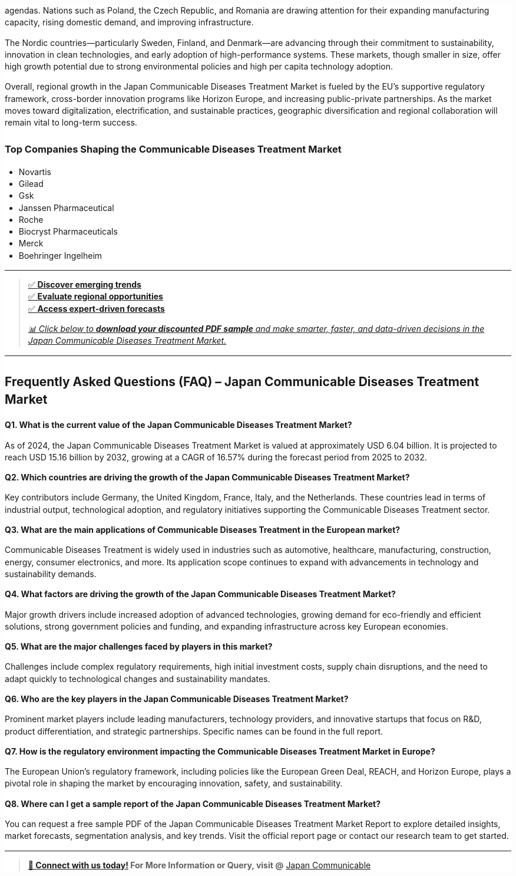 agendas. Nations such as Poland, the Czech Republic, and Romania are drawing attention for their expanding manufacturing capacity, rising domestic demand, and improving infrastructure.</p><p>The Nordic countries&mdash;particularly Sweden, Finland, and Denmark&mdash;are advancing through their commitment to sustainability, innovation in clean technologies, and early adoption of high-performance systems. These markets, though smaller in size, offer high growth potential due to strong environmental policies and high per capita technology adoption.</p><p>Overall, regional growth in the Japan Communicable Diseases Treatment Market is fueled by the EU&rsquo;s supportive regulatory framework, cross-border innovation programs like Horizon Europe, and increasing public-private partnerships. As the market moves toward digitalization, electrification, and sustainable practices, geographic diversification and regional collaboration will remain vital to long-term success.</p><p><h3>Top Companies Shaping the Communicable Diseases Treatment Market </h3><ul><li>Novartis</li><li>Gilead</li><li>Gsk</li><li>Janssen Pharmaceutical</li><li>Roche</li><li>Biocryst Pharmaceuticals</li><li>Merck</li><li>Boehringer Ingelheim</li></ul></p><hr /><blockquote><p><a href="https://www.marketresearchintellect.com/ask-for-discount/?rid=203201&amp;amp;utm_source=Github-JP&amp;amp;utm_medium=017">✅ <strong data-start="617" data-end="645">Discover emerging trends</strong></a><br data-start="645" data-end="648" /><a href="https://www.marketresearchintellect.com/ask-for-discount/?rid=203201&amp;amp;utm_source=Github-JP&amp;amp;utm_medium=017"> ✅ <strong data-start="650" data-end="685">Evaluate regional opportunities</strong></a><br data-start="685" data-end="688" /><a href="https://www.marketresearchintellect.com/ask-for-discount/?rid=203201&amp;amp;utm_source=Github-JP&amp;amp;utm_medium=017"> ✅ <strong data-start="690" data-end="724">Access expert-driven forecasts</strong></a></p><p class="" data-start="728" data-end="864"><em><a href="https://www.marketresearchintellect.com/ask-for-discount/?rid=203201&amp;amp;utm_source=Github-JP&amp;amp;utm_medium=017">📊 Click below to <strong data-start="746" data-end="785">download your discounted PDF sample</strong> and make smarter, faster, and data-driven decisions in the Japan Communicable Diseases Treatment Market.</a></em></p></blockquote><hr /><h2>Frequently Asked Questions (FAQ) &ndash; Japan Communicable Diseases Treatment Market</h2><p><strong>Q1. What is the current value of the Japan Communicable Diseases Treatment Market?</strong></p><p>As of 2024, the Japan Communicable Diseases Treatment Market is valued at approximately USD 6.04 billion. It is projected to reach USD 15.16 billion by 2032, growing at a CAGR of 16.57% during the forecast period from 2025 to 2032.</p><p><strong>Q2. Which countries are driving the growth of the Japan Communicable Diseases Treatment Market?</strong></p><p>Key contributors include Germany, the United Kingdom, France, Italy, and the Netherlands. These countries lead in terms of industrial output, technological adoption, and regulatory initiatives supporting the Communicable Diseases Treatment sector.</p><p><strong>Q3. What are the main applications of Communicable Diseases Treatment in the European market?</strong></p><p>Communicable Diseases Treatment is widely used in industries such as automotive, healthcare, manufacturing, construction, energy, consumer electronics, and more. Its application scope continues to expand with advancements in technology and sustainability demands.</p><p><strong>Q4. What factors are driving the growth of the Japan Communicable Diseases Treatment Market?</strong></p><p>Major growth drivers include increased adoption of advanced technologies, growing demand for eco-friendly and efficient solutions, strong government policies and funding, and expanding infrastructure across key European economies.</p><p><strong>Q5. What are the major challenges faced by players in this market?</strong></p><p>Challenges include complex regulatory requirements, high initial investment costs, supply chain disruptions, and the need to adapt quickly to technological changes and sustainability mandates.</p><p><strong>Q6. Who are the key players in the Japan Communicable Diseases Treatment Market?</strong></p><p>Prominent market players include leading manufacturers, technology providers, and innovative startups that focus on R&amp;D, product differentiation, and strategic partnerships. Specific names can be found in the full report.</p><p><strong>Q7. How is the regulatory environment impacting the Communicable Diseases Treatment Market in Europe?</strong></p><p>The European Union&rsquo;s regulatory framework, including policies like the European Green Deal, REACH, and Horizon Europe, plays a pivotal role in shaping the market by encouraging innovation, safety, and sustainability.</p><p><strong>Q8. Where can I get a sample report of the Japan Communicable Diseases Treatment Market?</strong></p><p>You can request a free sample PDF of the Japan Communicable Diseases Treatment Market Report to explore detailed insights, market forecasts, segmentation analysis, and key trends. Visit the official report page or contact our research team to get started.</p><hr /><blockquote><p><span class="font-[700]"><strong><a href="https://www.marketresearchintellect.com/product/communicable-diseases-treatment-market-size-and-forecast/?utm_source=Linkedin&utm_medium=017">📩 Connect with us today!</a> For More Information or Query, visit&nbsp;@</strong>&nbsp;</span><span class="font-[700]"><a href="https://www.marketresearchintellect.com/product/communicable-diseases-treatment-market-size-and-forecast/?utm_source=Linkedin&utm_medium=017" target="_blank" data-tracking-control-name="article-ssr-frontend-pulse_little-text-block" data-tracking-will-navigate="" data-test-link="">Japan Communicable
